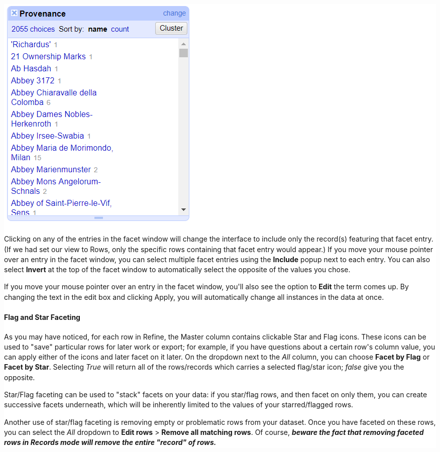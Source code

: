 ![refine-6.png](images/refine-6.png)

Clicking on any of the entries in the facet window will change the interface to include only the record(s) featuring that facet entry. (If we had set our view to Rows, only the specific rows containing that facet entry would appear.) If you move your mouse pointer over an entry in the facet window, you can select multiple facet entries using the **Include** popup next to each entry. You can also select **Invert** at the top of the facet window to automatically select the opposite of the values you chose.

If you move your mouse pointer over an entry in the facet window, you'll also see the option to **Edit** the term comes up. By changing the text in the edit box and clicking Apply, you will automatically change all instances in the data at once.

#### Flag and Star Faceting

As you may have noticed, for each row in Refine, the Master column contains clickable Star and Flag icons. These icons can be used to "save" particular rows for later work or export; for example, if you have questions about a certain row's column value, you can apply either of the icons and later facet on it later. On the dropdown next to the *All* column, you can choose **Facet by Flag** or **Facet by Star**. Selecting *True* will return all of the rows/records which carries a selected flag/star icon; *false* give you the opposite.

Star/Flag faceting can be used to "stack" facets on your data: if you star/flag rows, and then facet on only them, you can create successive facets underneath, which will be inherently limited to the values of your starred/flagged rows.

Another use of star/flag faceting is removing empty or problematic rows from your dataset. Once you have faceted on these rows, you can select the *All* dropdown to **Edit rows** > **Remove all matching rows**. Of course, ***beware the fact that removing faceted rows in Records mode will remove the entire "record" of rows.***
